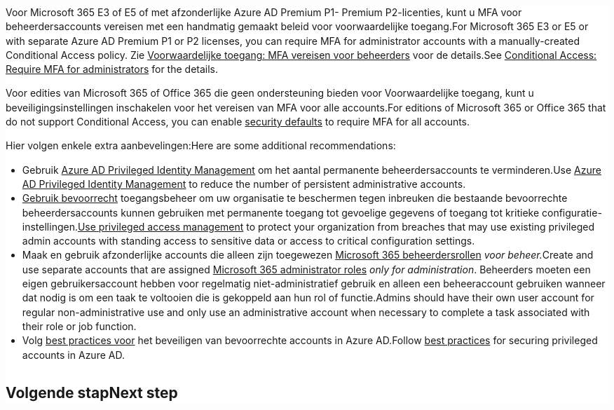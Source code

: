 <span data-ttu-id="1cd88-258">Voor Microsoft 365 E3 of E5 of met afzonderlijke Azure AD Premium P1- Premium P2-licenties, kunt u MFA voor beheerdersaccounts vereisen met een handmatig gemaakt beleid voor voorwaardelijke toegang.</span><span class="sxs-lookup"><span data-stu-id="1cd88-258">For Microsoft 365 E3 or E5 or with separate Azure AD Premium P1 or P2 licenses, you can require MFA for administrator accounts with a manually-created Conditional Access policy.</span></span> <span data-ttu-id="1cd88-259">Zie [Voorwaardelijke toegang: MFA vereisen voor beheerders](/azure/active-directory/conditional-access/howto-conditional-access-policy-admin-mfa) voor de details.</span><span class="sxs-lookup"><span data-stu-id="1cd88-259">See [Conditional Access: Require MFA for administrators](/azure/active-directory/conditional-access/howto-conditional-access-policy-admin-mfa) for the details.</span></span>

<span data-ttu-id="1cd88-260">Voor edities van Microsoft 365 of Office 365 die geen ondersteuning bieden voor [](/azure/active-directory/fundamentals/concept-fundamentals-security-defaults) Voorwaardelijke toegang, kunt u beveiligingsinstellingen inschakelen voor het vereisen van MFA voor alle accounts.</span><span class="sxs-lookup"><span data-stu-id="1cd88-260">For editions of Microsoft 365 or Office 365 that do not support Conditional Access, you can enable [security defaults](/azure/active-directory/fundamentals/concept-fundamentals-security-defaults) to require MFA for all accounts.</span></span>

<span data-ttu-id="1cd88-261">Hier volgen enkele extra aanbevelingen:</span><span class="sxs-lookup"><span data-stu-id="1cd88-261">Here are some additional recommendations:</span></span>

- <span data-ttu-id="1cd88-262">Gebruik [Azure AD Privileged Identity Management](/azure/active-directory/privileged-identity-management/pim-getting-started) om het aantal permanente beheerdersaccounts te verminderen.</span><span class="sxs-lookup"><span data-stu-id="1cd88-262">Use [Azure AD Privileged Identity Management](/azure/active-directory/privileged-identity-management/pim-getting-started) to reduce the number of persistent administrative accounts.</span></span>
- <span data-ttu-id="1cd88-263">[Gebruik bevoorrecht](../../compliance/privileged-access-management-overview.md) toegangsbeheer om uw organisatie te beschermen tegen inbreuken die bestaande bevoorrechte beheerdersaccounts kunnen gebruiken met permanente toegang tot gevoelige gegevens of toegang tot kritieke configuratie-instellingen.</span><span class="sxs-lookup"><span data-stu-id="1cd88-263">[Use privileged access management](../../compliance/privileged-access-management-overview.md) to protect your organization from breaches that may use existing privileged admin accounts with standing access to sensitive data or access to critical configuration settings.</span></span>
- <span data-ttu-id="1cd88-264">Maak en gebruik afzonderlijke accounts die alleen zijn toegewezen [Microsoft 365 beheerdersrollen](../../admin/add-users/about-admin-roles.md) *voor beheer.*</span><span class="sxs-lookup"><span data-stu-id="1cd88-264">Create and use separate accounts that are assigned [Microsoft 365 administrator roles](../../admin/add-users/about-admin-roles.md) *only for administration*.</span></span> <span data-ttu-id="1cd88-265">Beheerders moeten een eigen gebruikersaccount hebben voor regelmatig niet-administratief gebruik en alleen een beheeraccount gebruiken wanneer dat nodig is om een taak te voltooien die is gekoppeld aan hun rol of functie.</span><span class="sxs-lookup"><span data-stu-id="1cd88-265">Admins should have their own user account for regular non-administrative use and only use an administrative account when necessary to complete a task associated with their role or job function.</span></span>
- <span data-ttu-id="1cd88-266">Volg [best practices voor](/azure/active-directory/admin-roles-best-practices) het beveiligen van bevoorrechte accounts in Azure AD.</span><span class="sxs-lookup"><span data-stu-id="1cd88-266">Follow [best practices](/azure/active-directory/admin-roles-best-practices) for securing privileged accounts in Azure AD.</span></span>

## <a name="next-step"></a><span data-ttu-id="1cd88-267">Volgende stap</span><span class="sxs-lookup"><span data-stu-id="1cd88-267">Next step</span></span>
